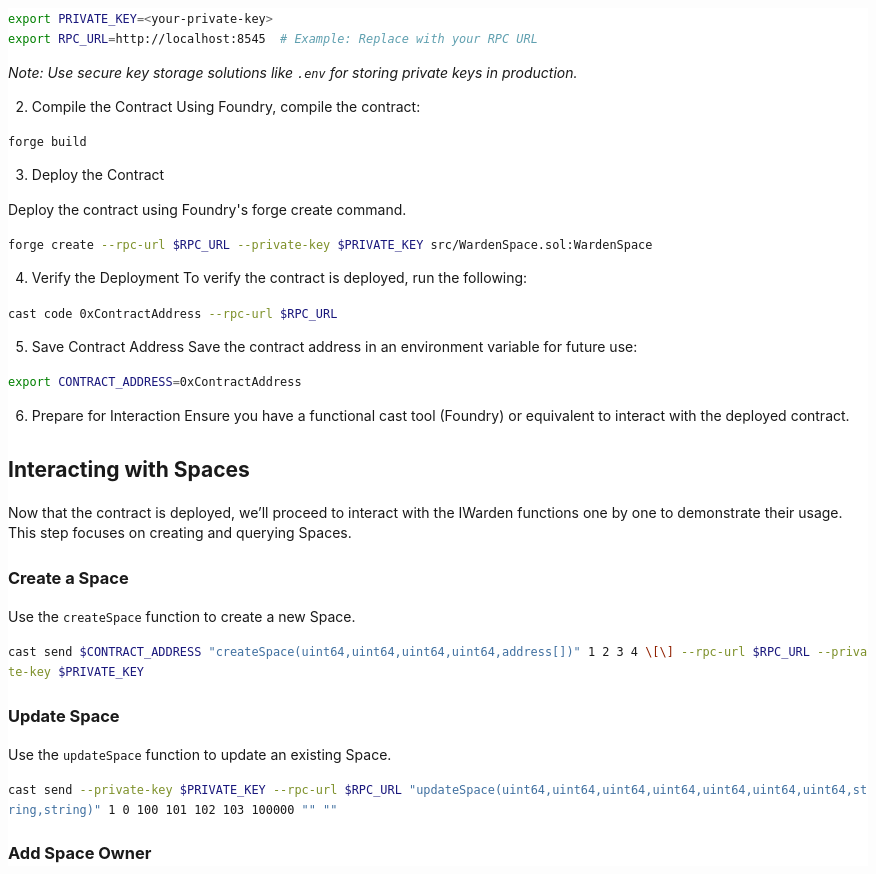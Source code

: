```bash
export PRIVATE_KEY=<your-private-key>
export RPC_URL=http://localhost:8545  # Example: Replace with your RPC URL
```

*Note: Use secure key storage solutions like `.env` for storing private keys in production.*

2. Compile the Contract Using Foundry, compile the contract:

```bash
forge build
```

3. Deploy the Contract

Deploy the contract using Foundry's forge create command.

```bash
forge create --rpc-url $RPC_URL --private-key $PRIVATE_KEY src/WardenSpace.sol:WardenSpace
```

4. Verify the Deployment To verify the contract is deployed, run the following:

```bash
cast code 0xContractAddress --rpc-url $RPC_URL
```

5. Save Contract Address Save the contract address in an environment variable for future use:

```bash
export CONTRACT_ADDRESS=0xContractAddress
```

6. Prepare for Interaction Ensure you have a functional cast tool (Foundry) or equivalent to interact with the deployed contract.

## Interacting with Spaces

Now that the contract is deployed, we’ll proceed to interact with the IWarden functions one by one to demonstrate their usage. This step focuses on creating and querying Spaces.

### Create a Space

Use the `createSpace` function to create a new Space.

```bash
cast send $CONTRACT_ADDRESS "createSpace(uint64,uint64,uint64,uint64,address[])" 1 2 3 4 \[\] --rpc-url $RPC_URL --private-key $PRIVATE_KEY
```

### Update Space

Use the `updateSpace` function to update an existing Space.

```bash
cast send --private-key $PRIVATE_KEY --rpc-url $RPC_URL "updateSpace(uint64,uint64,uint64,uint64,uint64,uint64,uint64,string,string)" 1 0 100 101 102 103 100000 "" ""
```

### Add Space Owner
